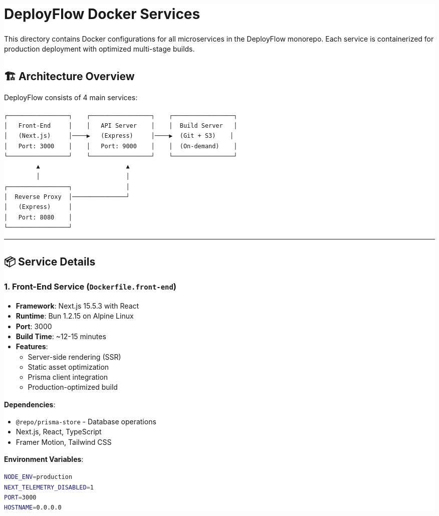 # DeployFlow Docker Services

This directory contains Docker configurations for all microservices in the DeployFlow monorepo. Each service is containerized for production deployment with optimized multi-stage builds.

## 🏗️ Architecture Overview

DeployFlow consists of 4 main services:

```
┌─────────────────┐    ┌─────────────────┐    ┌─────────────────┐
│   Front-End     │    │   API Server    │    │  Build Server   │
│   (Next.js)     │────▶   (Express)     │────▶  (Git + S3)    │
│   Port: 3000    │    │   Port: 9000    │    │  (On-demand)    │
└─────────────────┘    └─────────────────┘    └─────────────────┘
         ▲                        ▲
         │                        │
┌─────────────────┐               │
│  Reverse Proxy  │───────────────┘
│   (Express)     │
│   Port: 8080    │
└─────────────────┘
```

---

## 📦 Service Details

### 1. **Front-End Service** (`Dockerfile.front-end`)
- **Framework**: Next.js 15.5.3 with React
- **Runtime**: Bun 1.2.15 on Alpine Linux
- **Port**: 3000
- **Build Time**: ~12-15 minutes
- **Features**:
  - Server-side rendering (SSR)
  - Static asset optimization
  - Prisma client integration
  - Production-optimized build

**Dependencies**:
- `@repo/prisma-store` - Database operations
- Next.js, React, TypeScript
- Framer Motion, Tailwind CSS

**Environment Variables**:
```bash
NODE_ENV=production
NEXT_TELEMETRY_DISABLED=1
PORT=3000
HOSTNAME=0.0.0.0
```
